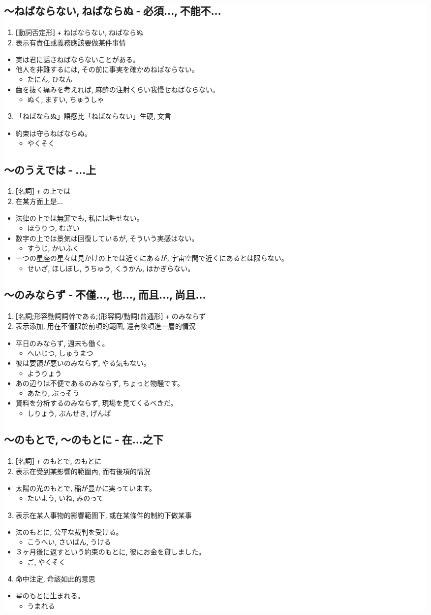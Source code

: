 ## 〜ねばならない, ねばならぬ - 必須..., 不能不...

1. [動詞否定形] + ねばならない, ねばならぬ
2. 表示有責任或義務應該要做某件事情
  - 実は君に話さねばならないことがある。
  - 他人を非難するには, その前に事実を確かめねばならない。
    - たにん, ひなん
  - 歯を抜く痛みを考えれば, 麻酔の注射くらい我慢せねばならない。
    - ぬく, ますい, ちゅうしゃ
3. 「ねばならぬ」語感比「ねばならない」生硬, 文言
  - 約束は守らねばならぬ。
    - やくそく

## ～のうえでは - ...上

1. [名詞] + の上では
2. 在某方面上是...
  - 法律の上では無罪でも, 私には許せない。
    - ほうりつ, むざい
  - 数字の上では景気は回復しているが, そういう実感はない。
    - すうじ, かいふく
  - 一つの星座の星々は見かけの上では近くにあるが, 宇宙空間で近くにあるとは限らない。
    - せいざ, ほしぼし, うちゅう, くうかん, はかぎらない。

## ～のみならず - 不僅..., 也..., 而且..., 尚且...

1. [名詞;形容動詞詞幹である;(形容詞/動詞)普通形] + のみならず
2. 表示添加, 用在不僅限於前項的範圍, 還有後項進一層的情況
  - 平日のみならず, 週末も働く。
    - へいじつ, しゅうまつ
  - 彼は要領が悪いのみならず, やる気もない。
    - ようりょう
  - あの辺りは不便であるのみならず, ちょっと物騒です。
    - あたり, ぶっそう
  - 資料を分析するのみならず, 現場を見てくるべきだ。
    - しりょう, ぶんせき, げんば

## 〜のもとで, 〜のもとに - 在...之下

1. [名詞] + のもとで, のもとに
2. 表示在受到某影響的範圍內, 而有後項的情況
  - 太陽の光のもとで, 稲が豊かに実っています。
    - たいよう, いね, みのって
3. 表示在某人事物的影響範圍下, 或在某條件的制約下做某事
  - 法のもとに, 公平な裁判を受ける。
    - こうへい, さいばん, うける
  - ３ヶ月後に返すという約束のもとに, 彼にお金を貸しました。
    - ご, やくそく
4. 命中注定, 命該如此的意思
  - 星のもとに生まれる。
    - うまれる
